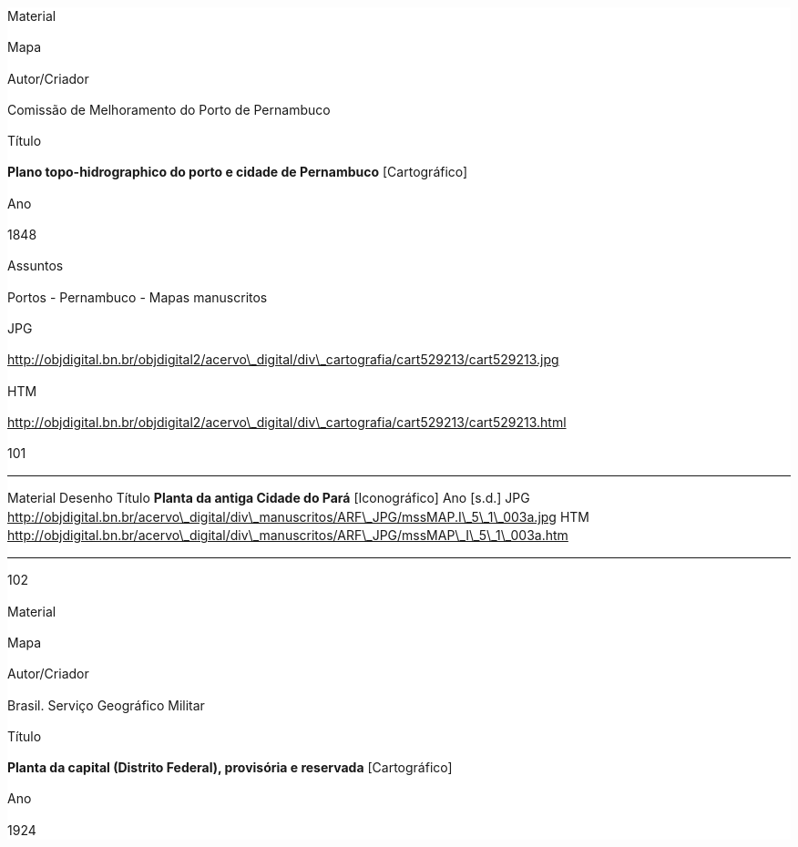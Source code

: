 Material

Mapa

Autor/Criador

Comissão de Melhoramento do Porto de Pernambuco

Título

**Plano topo-hidrographico do porto e cidade de Pernambuco**
\[Cartográfico\]

Ano

1848

Assuntos

Portos - Pernambuco - Mapas manuscritos

JPG

http://objdigital.bn.br/objdigital2/acervo\_digital/div\_cartografia/cart529213/cart529213.jpg

HTM

http://objdigital.bn.br/objdigital2/acervo\_digital/div\_cartografia/cart529213/cart529213.html

101

  ---------- ---------------------------------------------------------------------------------------------
  Material   Desenho
  Título     **Planta da antiga Cidade do Pará** \[Iconográfico\]
  Ano        \[s.d.\]
  JPG        http://objdigital.bn.br/acervo\_digital/div\_manuscritos/ARF\_JPG/mssMAP.I\_5\_1\_003a.jpg
  HTM        http://objdigital.bn.br/acervo\_digital/div\_manuscritos/ARF\_JPG/mssMAP\_I\_5\_1\_003a.htm
  ---------- ---------------------------------------------------------------------------------------------

102

Material

Mapa

Autor/Criador

Brasil. Serviço Geográfico Militar

Título

**Planta da capital (Distrito Federal), provisória e reservada**
\[Cartográfico\]

Ano

1924
